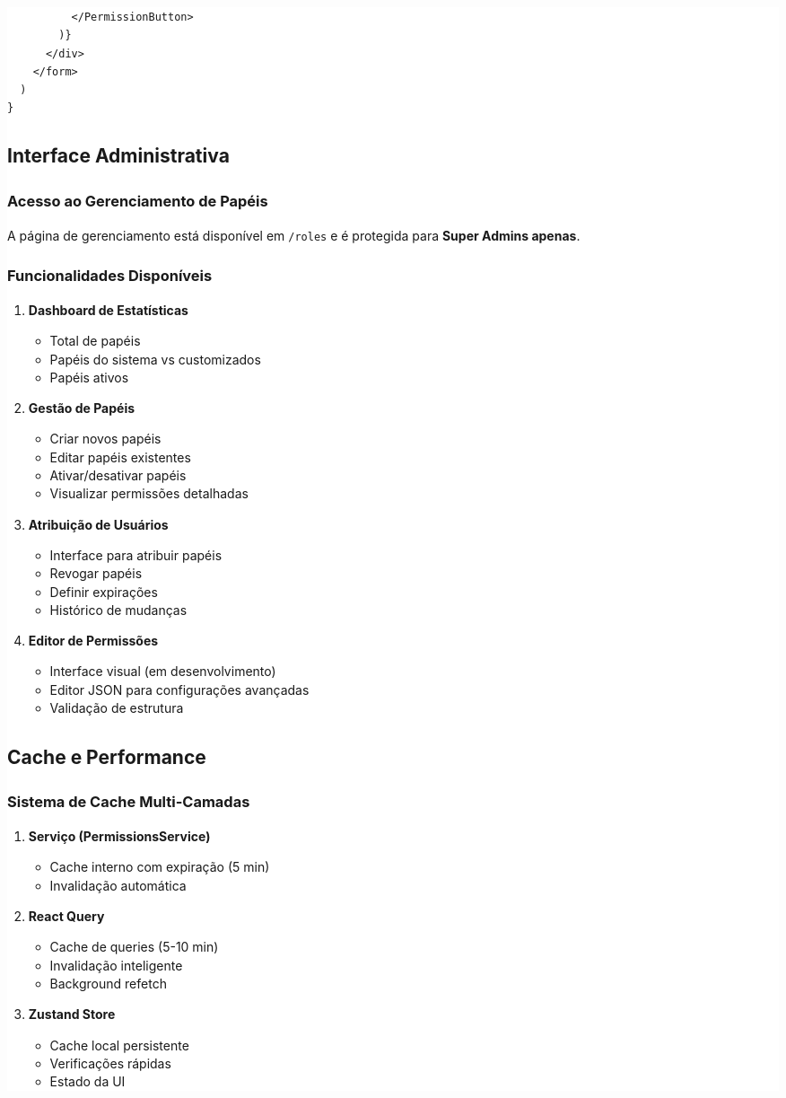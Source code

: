 ```tsx
          </PermissionButton>
        )}
      </div>
    </form>
  )
}
```

## Interface Administrativa

### Acesso ao Gerenciamento de Papéis

A página de gerenciamento está disponível em `/roles` e é protegida para **Super Admins apenas**.

### Funcionalidades Disponíveis

1. **Dashboard de Estatísticas**
   - Total de papéis
   - Papéis do sistema vs customizados
   - Papéis ativos

2. **Gestão de Papéis**
   - Criar novos papéis
   - Editar papéis existentes
   - Ativar/desativar papéis
   - Visualizar permissões detalhadas

3. **Atribuição de Usuários**
   - Interface para atribuir papéis
   - Revogar papéis
   - Definir expirações
   - Histórico de mudanças

4. **Editor de Permissões**
   - Interface visual (em desenvolvimento)
   - Editor JSON para configurações avançadas
   - Validação de estrutura

## Cache e Performance

### Sistema de Cache Multi-Camadas

1. **Serviço (PermissionsService)**
   - Cache interno com expiração (5 min)
   - Invalidação automática

2. **React Query**
   - Cache de queries (5-10 min)
   - Invalidação inteligente
   - Background refetch

3. **Zustand Store**
   - Cache local persistente
   - Verificações rápidas
   - Estado da UI
